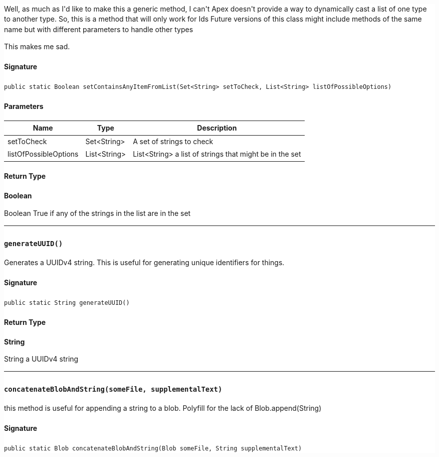Well, as much as I&#x27;d like to make this a generic method, I can&#x27;t
Apex doesn&#x27;t provide a way to dynamically cast a list of one type
to another type. So, this is a method that will only work for Ids
Future versions of this class might include methods of the same
name but with different parameters to handle other types

This makes me sad.

#### Signature

```apex
public static Boolean setContainsAnyItemFromList(Set<String> setToCheck, List<String> listOfPossibleOptions)
```

#### Parameters

| Name                  | Type               | Description                                                   |
| --------------------- | ------------------ | ------------------------------------------------------------- |
| setToCheck            | Set&lt;String&gt;  | A set of strings to check                                     |
| listOfPossibleOptions | List&lt;String&gt; | List&lt;String&gt; a list of strings that might be in the set |

#### Return Type

**Boolean**

Boolean True if any of the strings in the list are in the set

---

### `generateUUID()`

Generates a UUIDv4 string. This is useful for generating unique identifiers for things.

#### Signature

```apex
public static String generateUUID()
```

#### Return Type

**String**

String a UUIDv4 string

---

### `concatenateBlobAndString(someFile, supplementalText)`

this method is useful for appending a string to a blob. Polyfill for the lack of Blob.append(String)

#### Signature

```apex
public static Blob concatenateBlobAndString(Blob someFile, String supplementalText)
```
